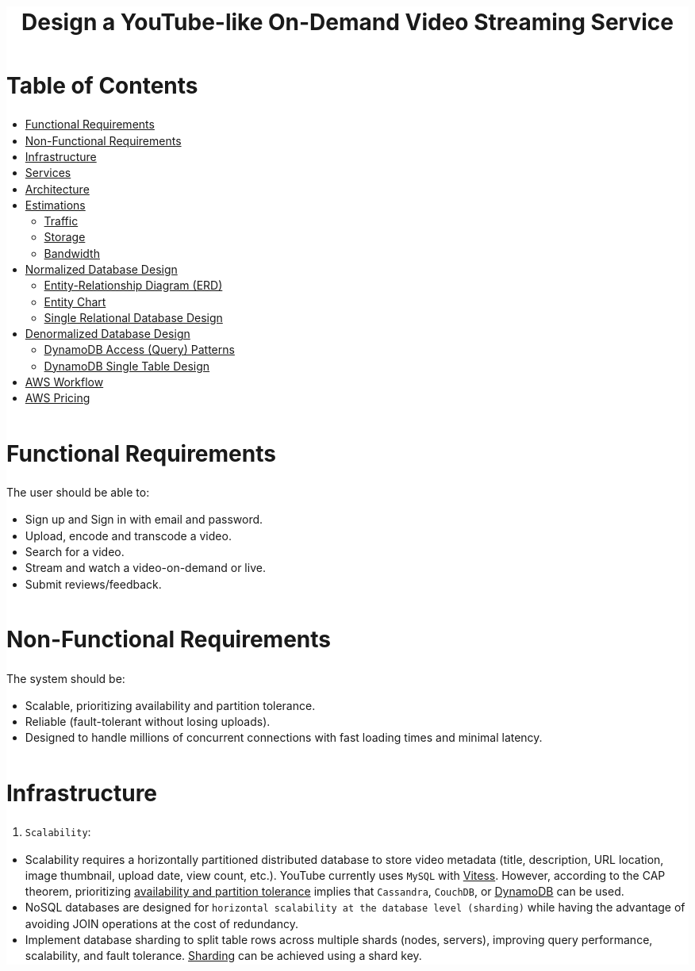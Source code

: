 <div align='center'>
  <h1>Design a YouTube-like On-Demand Video Streaming Service</h1>
</div>

# Table of Contents

- [Functional Requirements](#functional-requirements)
- [Non-Functional Requirements](#non-functional-requirements)
- [Infrastructure](#infrastructure)
- [Services](#services)
- [Architecture](#architecture)
- [Estimations](#estimations)
  - [Traffic](#traffic)
  - [Storage](#storage)
  - [Bandwidth](#bandwidth)
- [Normalized Database Design](#normalized-database-design)
  - [Entity-Relationship Diagram (ERD)](#entity-relationship-diagram-erd)
  - [Entity Chart](#entity-chart)
  - [Single Relational Database Design](#single-relational-database-design)
- [Denormalized Database Design](#denormalized-database-design)
  - [DynamoDB Access (Query) Patterns](#dynamodb-access-query-patterns)
  - [DynamoDB Single Table Design](#dynamodb-single-table-design)
- [AWS Workflow](#aws-workflow)
- [AWS Pricing](#aws-pricing)

# Functional Requirements

The user should be able to:

- Sign up and Sign in with email and password.
- Upload, encode and transcode a video.
- Search for a video.
- Stream and watch a video-on-demand or live.
- Submit reviews/feedback.

# Non-Functional Requirements

The system should be:

- Scalable, prioritizing availability and partition tolerance.
- Reliable (fault-tolerant without losing uploads).
- Designed to handle millions of concurrent connections with fast loading times and minimal latency.

# Infrastructure

1. `Scalability`:

- Scalability requires a horizontally partitioned distributed database to store video metadata (title, description, URL location, image thumbnail, upload date, view count, etc.). YouTube currently uses `MySQL` with [Vitess](https://vitess.io/). However, according to the CAP theorem, prioritizing [availability and partition tolerance](https://github.com/camponogaraviera/full-stack-roadmap/blob/dev/system_design_and_infrastructure%2Fdatabase%2F05_CAP_theorem.md) implies that `Cassandra`, `CouchDB`, or [DynamoDB](https://github.com/camponogaraviera/full-stack-roadmap/blob/dev/system_design_and_infrastructure/database/06_technologies/DynamoDB.md) can be used.
- NoSQL databases are designed for `horizontal scalability at the database level (sharding)` while having the advantage of avoiding JOIN operations at the cost of redundancy.
- Implement database sharding to split table rows across multiple shards (nodes, servers), improving query performance, scalability, and fault tolerance. [Sharding](https://github.com/camponogaraviera/full-stack-roadmap/blob/dev/system_design_and_infrastructure%2F05_horizontal_scaling.md) can be achieved using a shard key.

